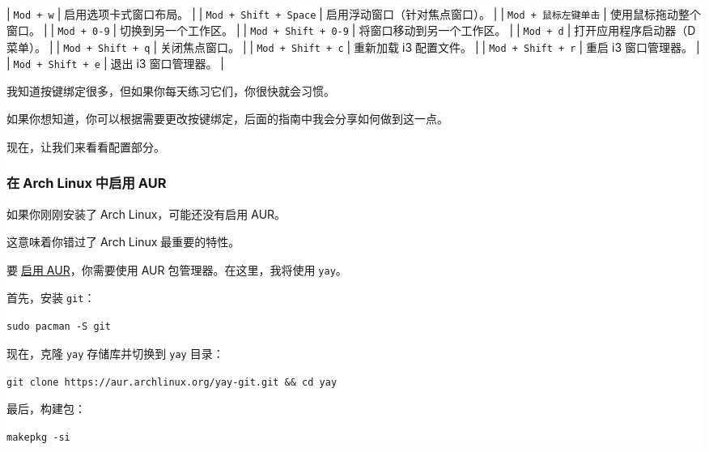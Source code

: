 | `Mod + w` | 启用选项卡式窗口布局。 |
| `Mod + Shift + Space` | 启用浮动窗口（针对焦点窗口）。 |
| `Mod + 鼠标左键单击` | 使用鼠标拖动整个窗口。 |
| `Mod + 0-9` | 切换到另一个工作区。 |
| `Mod + Shift + 0-9` | 将窗口移动到另一个工作区。 |
| `Mod + d` | 打开应用程序启动器（D 菜单）。 |
| `Mod + Shift + q` | 关闭焦点窗口。 |
| `Mod + Shift + c` | 重新加载 i3 配置文件。 |
| `Mod + Shift + r` | 重启 i3 窗口管理器。 |
| `Mod + Shift + e` | 退出 i3 窗口管理器。 |


我知道按键绑定很多，但如果你每天练习它们，你很快就会习惯。


如果你想知道，你可以根据需要更改按键绑定，后面的指南中我会分享如何做到这一点。


现在，让我们来看看配置部分。


### 在 Arch Linux 中启用 AUR


如果你刚刚安装了 Arch Linux，可能还没有启用 AUR。


这意味着你错过了 Arch Linux 最重要的特性。


要 [启用 AUR](https://itsfoss.com/aur-arch-linux/)，你需要使用 AUR 包管理器。在这里，我将使用 `yay`。


首先，安装 `git`：



```
sudo pacman -S git

```

现在，克隆 `yay` 存储库并切换到 `yay` 目录：



```
git clone https://aur.archlinux.org/yay-git.git && cd yay

```

最后，构建包：



```
makepkg -si

```
